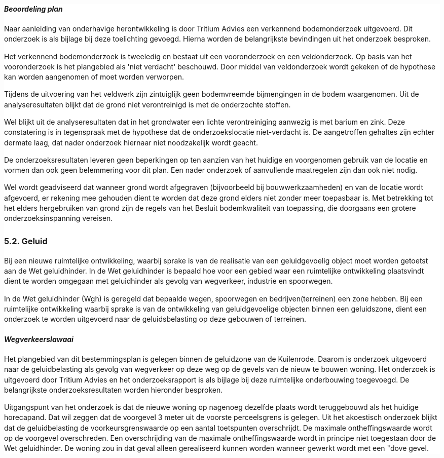 #### *Beoordeling plan*

Naar aanleiding van onderhavige herontwikkeling is door Tritium Advies een verkennend bodemonderzoek uitgevoerd. Dit onderzoek is als bijlage bij deze toelichting gevoegd. Hierna worden de belangrijkste bevindingen uit het onderzoek besproken.

Het verkennend bodemonderzoek is tweeledig en bestaat uit een vooronderzoek en een veldonderzoek. Op basis van het vooronderzoek is het plangebied als 'niet verdacht' beschouwd. Door middel van veldonderzoek wordt gekeken of de hypothese kan worden aangenomen of moet worden verworpen.

Tijdens de uitvoering van het veldwerk zijn zintuiglijk geen bodemvreemde bijmengingen in de bodem waargenomen. Uit de analyseresultaten blijkt dat de grond niet verontreinigd is met de onderzochte stoffen.

Wel blijkt uit de analyseresultaten dat in het grondwater een lichte verontreiniging aanwezig is met barium en zink. Deze constatering is in tegenspraak met de hypothese dat de onderzoekslocatie niet-verdacht is. De aangetroffen gehaltes zijn echter dermate laag, dat nader onderzoek hiernaar niet noodzakelijk wordt geacht.

De onderzoeksresultaten leveren geen beperkingen op ten aanzien van het huidige en voorgenomen gebruik van de locatie en vormen dan ook geen belemmering voor dit plan. Een nader onderzoek of aanvullende maatregelen zijn dan ook niet nodig.

Wel wordt geadviseerd dat wanneer grond wordt afgegraven (bijvoorbeeld bij bouwwerkzaamheden) en van de locatie wordt afgevoerd, er rekening mee gehouden dient te worden dat deze grond elders niet zonder meer toepasbaar is. Met betrekking tot het elders hergebruiken van grond zijn de regels van het Besluit bodemkwaliteit van toepassing, die doorgaans een grotere onderzoeksinspanning vereisen.

### <span id="page-42-2"></span>**5.2. Geluid**

Bij een nieuwe ruimtelijke ontwikkeling, waarbij sprake is van de realisatie van een geluidgevoelig object moet worden getoetst aan de Wet geluidhinder. In de Wet geluidhinder is bepaald hoe voor een gebied waar een ruimtelijke ontwikkeling plaatsvindt dient te worden omgegaan met geluidhinder als gevolg van wegverkeer, industrie en spoorwegen.

In de Wet geluidhinder (Wgh) is geregeld dat bepaalde wegen, spoorwegen en bedrijven(terreinen) een zone hebben. Bij een ruimtelijke ontwikkeling waarbij sprake is van de ontwikkeling van geluidgevoelige objecten binnen een geluidszone, dient een onderzoek te worden uitgevoerd naar de geluidsbelasting op deze gebouwen of terreinen.

#### *Wegverkeerslawaai*

Het plangebied van dit bestemmingsplan is gelegen binnen de geluidzone van de Kuilenrode. Daarom is onderzoek uitgevoerd naar de geluidbelasting als gevolg van wegverkeer op deze weg op de gevels van de nieuw te bouwen woning. Het onderzoek is uitgevoerd door Tritium Advies en het onderzoeksrapport is als bijlage bij deze ruimtelijke onderbouwing toegevoegd. De belangrijkste onderzoeksresultaten worden hieronder besproken.

Uitgangspunt van het onderzoek is dat de nieuwe woning op nagenoeg dezelfde plaats wordt teruggebouwd als het huidige horecapand. Dat wil zeggen dat de voorgevel 3 meter uit de voorste perceelsgrens is gelegen. Uit het akoestisch onderzoek blijkt dat de geluidbelasting de voorkeursgrenswaarde op een aantal toetspunten overschrijdt. De maximale ontheffingswaarde wordt op de voorgevel overschreden. Een overschrijding van de maximale ontheffingswaarde wordt in principe niet toegestaan door de Wet geluidhinder. De woning zou in dat geval alleen gerealiseerd kunnen worden wanneer gewerkt wordt met een "dove gevel.
